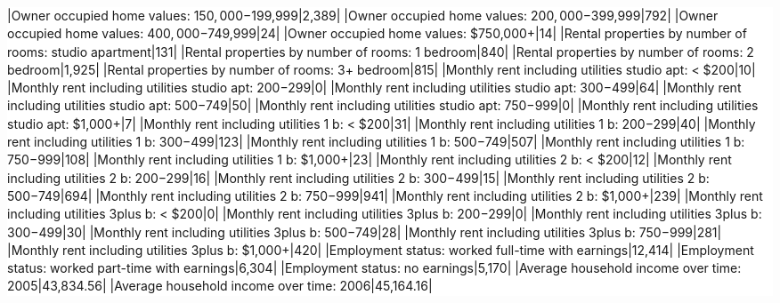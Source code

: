 |Owner occupied home values: $150,000-$199,999|2,389|
|Owner occupied home values: $200,000-$399,999|792|
|Owner occupied home values: $400,000-$749,999|24|
|Owner occupied home values: $750,000+|14|
|Rental properties by number of rooms: studio apartment|131|
|Rental properties by number of rooms: 1 bedroom|840|
|Rental properties by number of rooms: 2 bedroom|1,925|
|Rental properties by number of rooms: 3+ bedroom|815|
|Monthly rent including utilities studio apt: < $200|10|
|Monthly rent including utilities studio apt: $200-$299|0|
|Monthly rent including utilities studio apt: $300-$499|64|
|Monthly rent including utilities studio apt: $500-$749|50|
|Monthly rent including utilities studio apt: $750-$999|0|
|Monthly rent including utilities studio apt: $1,000+|7|
|Monthly rent including utilities 1 b: < $200|31|
|Monthly rent including utilities 1 b: $200-$299|40|
|Monthly rent including utilities 1 b: $300-$499|123|
|Monthly rent including utilities 1 b: $500-$749|507|
|Monthly rent including utilities 1 b: $750-$999|108|
|Monthly rent including utilities 1 b: $1,000+|23|
|Monthly rent including utilities 2 b: < $200|12|
|Monthly rent including utilities 2 b: $200-$299|16|
|Monthly rent including utilities 2 b: $300-$499|15|
|Monthly rent including utilities 2 b: $500-$749|694|
|Monthly rent including utilities 2 b: $750-$999|941|
|Monthly rent including utilities 2 b: $1,000+|239|
|Monthly rent including utilities 3plus b: < $200|0|
|Monthly rent including utilities 3plus b: $200-$299|0|
|Monthly rent including utilities 3plus b: $300-$499|30|
|Monthly rent including utilities 3plus b: $500-$749|28|
|Monthly rent including utilities 3plus b: $750-$999|281|
|Monthly rent including utilities 3plus b: $1,000+|420|
|Employment status: worked full-time with earnings|12,414|
|Employment status: worked part-time with earnings|6,304|
|Employment status: no earnings|5,170|
|Average household income over time: 2005|43,834.56|
|Average household income over time: 2006|45,164.16|